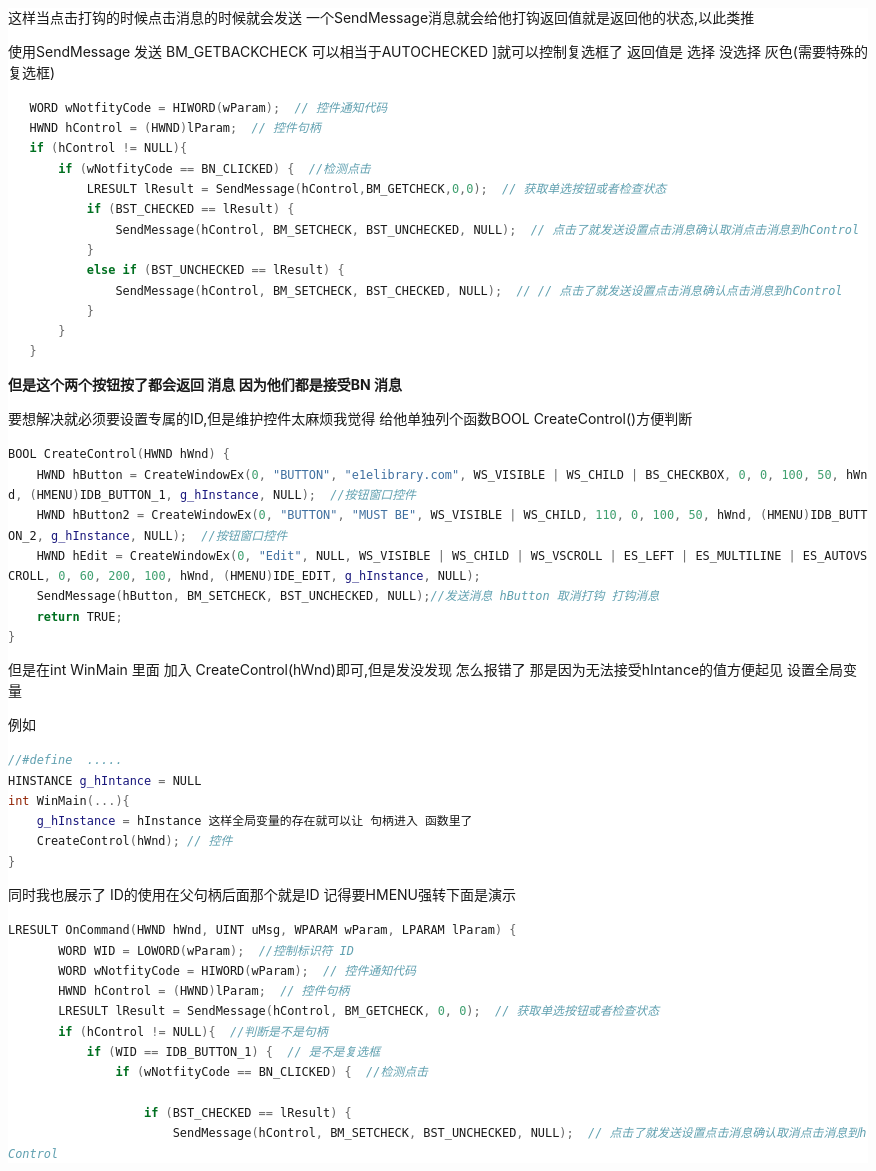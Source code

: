 ```c++
```

这样当点击打钩的时候点击消息的时候就会发送 一个SendMessage消息就会给他打钩返回值就是返回他的状态,以此类推

使用SendMessage 发送 BM_GETBACKCHECK 可以相当于AUTOCHECKED  ]就可以控制复选框了 返回值是 选择 没选择 灰色(需要特殊的复选框)

```c++
   WORD wNotfityCode = HIWORD(wParam);  // 控件通知代码
   HWND hControl = (HWND)lParam;  // 控件句柄
   if (hControl != NULL){
       if (wNotfityCode == BN_CLICKED) {  //检测点击
           LRESULT lResult = SendMessage(hControl,BM_GETCHECK,0,0);  // 获取单选按钮或者检查状态
           if (BST_CHECKED == lResult) {
               SendMessage(hControl, BM_SETCHECK, BST_UNCHECKED, NULL);  // 点击了就发送设置点击消息确认取消点击消息到hControl 
           }
           else if (BST_UNCHECKED == lResult) {
               SendMessage(hControl, BM_SETCHECK, BST_CHECKED, NULL);  // // 点击了就发送设置点击消息确认点击消息到hControl 
           }
       } 
   }
```

**但是这个两个按钮按了都会返回 消息 因为他们都是接受BN 消息**

要想解决就必须要设置专属的ID,但是维护控件太麻烦我觉得 给他单独列个函数BOOL CreateControl()方便判断

```c++
BOOL CreateControl(HWND hWnd) {
    HWND hButton = CreateWindowEx(0, "BUTTON", "e1elibrary.com", WS_VISIBLE | WS_CHILD | BS_CHECKBOX, 0, 0, 100, 50, hWnd, (HMENU)IDB_BUTTON_1, g_hInstance, NULL);  //按钮窗口控件
    HWND hButton2 = CreateWindowEx(0, "BUTTON", "MUST BE", WS_VISIBLE | WS_CHILD, 110, 0, 100, 50, hWnd, (HMENU)IDB_BUTTON_2, g_hInstance, NULL);  //按钮窗口控件
    HWND hEdit = CreateWindowEx(0, "Edit", NULL, WS_VISIBLE | WS_CHILD | WS_VSCROLL | ES_LEFT | ES_MULTILINE | ES_AUTOVSCROLL, 0, 60, 200, 100, hWnd, (HMENU)IDE_EDIT, g_hInstance, NULL);
    SendMessage(hButton, BM_SETCHECK, BST_UNCHECKED, NULL);//发送消息 hButton 取消打钩 打钩消息
    return TRUE;
}
```

但是在int WinMain 里面 加入 CreateControl(hWnd)即可,但是发没发现 怎么报错了 那是因为无法接受hIntance的值方便起见 设置全局变量 

例如

```c++
//#define  .....
HINSTANCE g_hIntance = NULL
int WinMain(...){
    g_hInstance = hInstance 这样全局变量的存在就可以让 句柄进入 函数里了
    CreateControl(hWnd); // 控件
}
```

同时我也展示了 ID的使用在父句柄后面那个就是ID 记得要HMENU强转下面是演示

```c++
LRESULT OnCommand(HWND hWnd, UINT uMsg, WPARAM wParam, LPARAM lParam) {
       WORD WID = LOWORD(wParam);  //控制标识符 ID
       WORD wNotfityCode = HIWORD(wParam);  // 控件通知代码
       HWND hControl = (HWND)lParam;  // 控件句柄
       LRESULT lResult = SendMessage(hControl, BM_GETCHECK, 0, 0);  // 获取单选按钮或者检查状态
       if (hControl != NULL){  //判断是不是句柄
           if (WID == IDB_BUTTON_1) {  // 是不是复选框
               if (wNotfityCode == BN_CLICKED) {  //检测点击
                   
                   if (BST_CHECKED == lResult) {
                       SendMessage(hControl, BM_SETCHECK, BST_UNCHECKED, NULL);  // 点击了就发送设置点击消息确认取消点击消息到hControl 
```